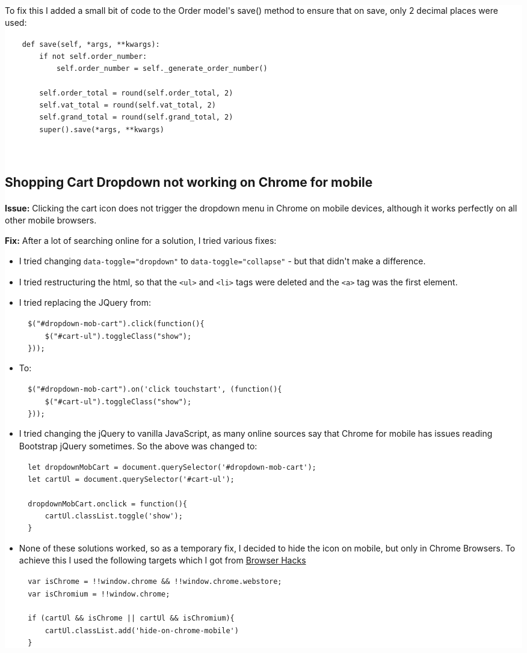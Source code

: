 To fix this I added a small bit of code to the Order model's save() method to ensure that on save, only 2 decimal places were used:

        def save(self, *args, **kwargs):
            if not self.order_number:
                self.order_number = self._generate_order_number()
            
            self.order_total = round(self.order_total, 2)
            self.vat_total = round(self.vat_total, 2)
            self.grand_total = round(self.grand_total, 2)
            super().save(*args, **kwargs)

<br>

## Shopping Cart Dropdown not working on Chrome for mobile

__Issue:__ Clicking the cart icon does not trigger the dropdown menu in Chrome on mobile devices, although it works perfectly on all other mobile browsers. 

__Fix:__ After a lot of searching online for a solution, I tried various fixes:

- I tried changing ```data-toggle="dropdown"``` to ```data-toggle="collapse"``` - but that didn't make a difference.
- I tried restructuring the html, so that the ```<ul>``` and ```<li>``` tags were deleted and the ```<a>``` tag was the first element.
- I tried replacing the JQuery from:

        $("#dropdown-mob-cart").click(function(){
            $("#cart-ul").toggleClass("show");
        }));

- To:

        $("#dropdown-mob-cart").on('click touchstart', (function(){
            $("#cart-ul").toggleClass("show");
        }));

- I tried changing the jQuery to vanilla JavaScript, as many online sources say that Chrome for mobile has issues reading Bootstrap jQuery sometimes. So the above was changed to:

        let dropdownMobCart = document.querySelector('#dropdown-mob-cart');
        let cartUl = document.querySelector('#cart-ul');

        dropdownMobCart.onclick = function(){
            cartUl.classList.toggle('show');
        }

- None of these solutions worked, so as a temporary fix, I decided to hide the icon on mobile, but only in Chrome Browsers. To achieve this I used the following targets which I got from [Browser Hacks](http://browserhacks.com/#hack-ac2480b5c83038f2d838e2a62e28a307)

        var isChrome = !!window.chrome && !!window.chrome.webstore;
        var isChromium = !!window.chrome;

        if (cartUl && isChrome || cartUl && isChromium){
            cartUl.classList.add('hide-on-chrome-mobile')
        }

